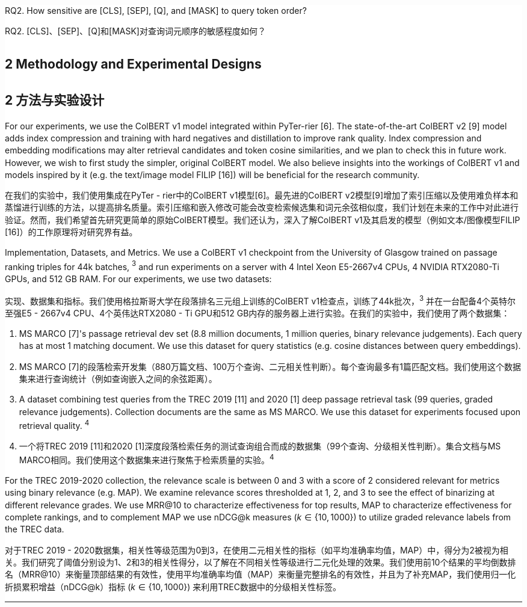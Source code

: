 RQ2. How sensitive are [CLS], [SEP], [Q], and [MASK] to query token order?

RQ2. [CLS]、[SEP]、[Q]和[MASK]对查询词元顺序的敏感程度如何？

## 2 Methodology and Experimental Designs

## 2 方法与实验设计

For our experiments, we use the ColBERT v1 model integrated within PyTer-rier [6]. The state-of-the-art ColBERT v2 [9] model adds index compression and training with hard negatives and distillation to improve rank quality. Index compression and embedding modifications may alter retrieval candidates and token cosine similarities, and we plan to check this in future work. However, we wish to first study the simpler, original ColBERT model. We also believe insights into the workings of ColBERT v1 and models inspired by it (e.g. the text/image model FILIP [16]) will be beneficial for the research community.

在我们的实验中，我们使用集成在PyTer - rier中的ColBERT v1模型[6]。最先进的ColBERT v2模型[9]增加了索引压缩以及使用难负样本和蒸馏进行训练的方法，以提高排名质量。索引压缩和嵌入修改可能会改变检索候选集和词元余弦相似度，我们计划在未来的工作中对此进行验证。然而，我们希望首先研究更简单的原始ColBERT模型。我们还认为，深入了解ColBERT v1及其启发的模型（例如文本/图像模型FILIP [16]）的工作原理将对研究界有益。

Implementation, Datasets, and Metrics. We use a ColBERT v1 checkpoint from the University of Glasgow trained on passage ranking triples for ${44}\mathrm{k}$ batches, ${}^{3}$ and run experiments on a server with 4 Intel Xeon E5-2667v4 CPUs, 4 NVIDIA RTX2080-Ti GPUs, and 512 GB RAM. For our experiments, we use two datasets:

实现、数据集和指标。我们使用格拉斯哥大学在段落排名三元组上训练的ColBERT v1检查点，训练了${44}\mathrm{k}$批次，${}^{3}$ 并在一台配备4个英特尔至强E5 - 2667v4 CPU、4个英伟达RTX2080 - Ti GPU和512 GB内存的服务器上进行实验。在我们的实验中，我们使用了两个数据集：

1. MS MARCO [7]'s passage retrieval dev set (8.8 million documents, 1 million queries, binary relevance judgements). Each query has at most 1 matching document. We use this dataset for query statistics (e.g. cosine distances between query embeddings).

1. MS MARCO [7]的段落检索开发集（880万篇文档、100万个查询、二元相关性判断）。每个查询最多有1篇匹配文档。我们使用这个数据集来进行查询统计（例如查询嵌入之间的余弦距离）。

2. A dataset combining test queries from the TREC 2019 [11] and 2020 [1] deep passage retrieval task (99 queries, graded relevance judgements). Collection documents are the same as MS MARCO. We use this dataset for experiments focused upon retrieval quality. ${}^{4}$

2. 一个将TREC 2019 [11]和2020 [1]深度段落检索任务的测试查询组合而成的数据集（99个查询、分级相关性判断）。集合文档与MS MARCO相同。我们使用这个数据集来进行聚焦于检索质量的实验。${}^{4}$

For the TREC 2019-2020 collection, the relevance scale is between 0 and 3 with a score of 2 considered relevant for metrics using binary relevance (e.g. MAP). We examine relevance scores thresholded at 1, 2, and 3 to see the effect of binarizing at different relevance grades. We use MRR@10 to characterize effectiveness for top results, MAP to characterize effectiveness for complete rankings, and to complement MAP we use nDCG@k measures $\left( {k \in  \{ {10},{1000}\} }\right)$ to utilize graded relevance labels from the TREC data.

对于TREC 2019 - 2020数据集，相关性等级范围为0到3，在使用二元相关性的指标（如平均准确率均值，MAP）中，得分为2被视为相关。我们研究了阈值分别设为1、2和3的相关性得分，以了解在不同相关性等级进行二元化处理的效果。我们使用前10个结果的平均倒数排名（MRR@10）来衡量顶部结果的有效性，使用平均准确率均值（MAP）来衡量完整排名的有效性，并且为了补充MAP，我们使用归一化折损累积增益（nDCG@k）指标 $\left( {k \in  \{ {10},{1000}\} }\right)$ 来利用TREC数据中的分级相关性标签。

---


